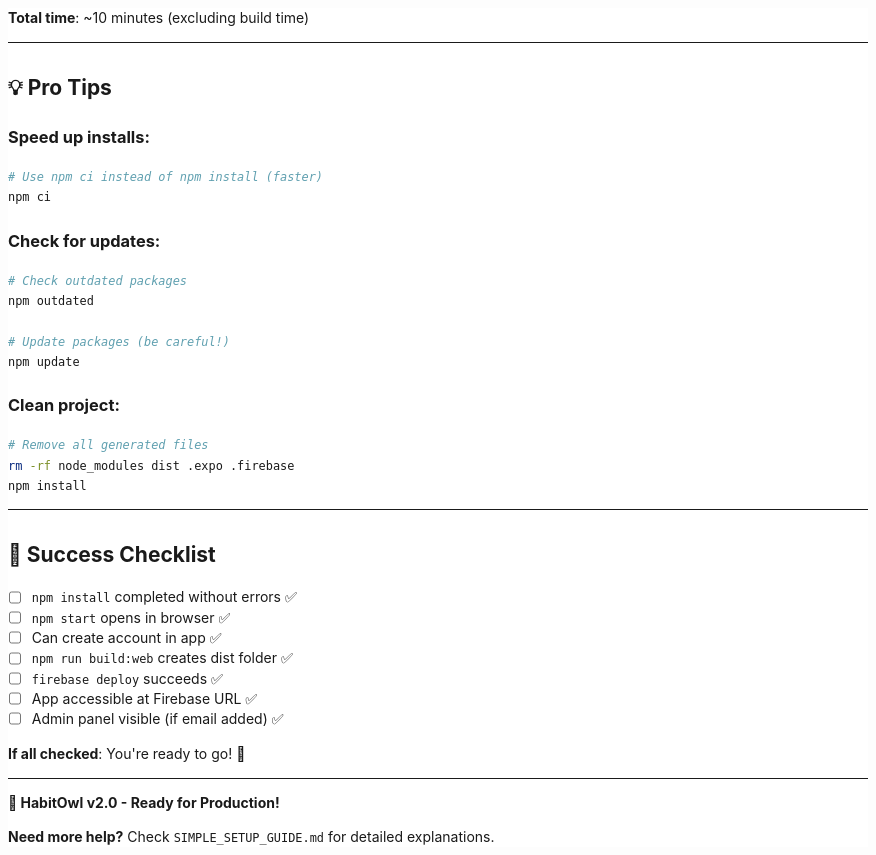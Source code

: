 **Total time**: ~10 minutes (excluding build time)

---

## 💡 Pro Tips

### Speed up installs:
```bash
# Use npm ci instead of npm install (faster)
npm ci
```

### Check for updates:
```bash
# Check outdated packages
npm outdated

# Update packages (be careful!)
npm update
```

### Clean project:
```bash
# Remove all generated files
rm -rf node_modules dist .expo .firebase
npm install
```

---

## 🎉 Success Checklist

- [ ] `npm install` completed without errors ✅
- [ ] `npm start` opens in browser ✅
- [ ] Can create account in app ✅
- [ ] `npm run build:web` creates dist folder ✅
- [ ] `firebase deploy` succeeds ✅
- [ ] App accessible at Firebase URL ✅
- [ ] Admin panel visible (if email added) ✅

**If all checked**: You're ready to go! 🚀

---

**🦉 HabitOwl v2.0 - Ready for Production!**

**Need more help?** Check `SIMPLE_SETUP_GUIDE.md` for detailed explanations.